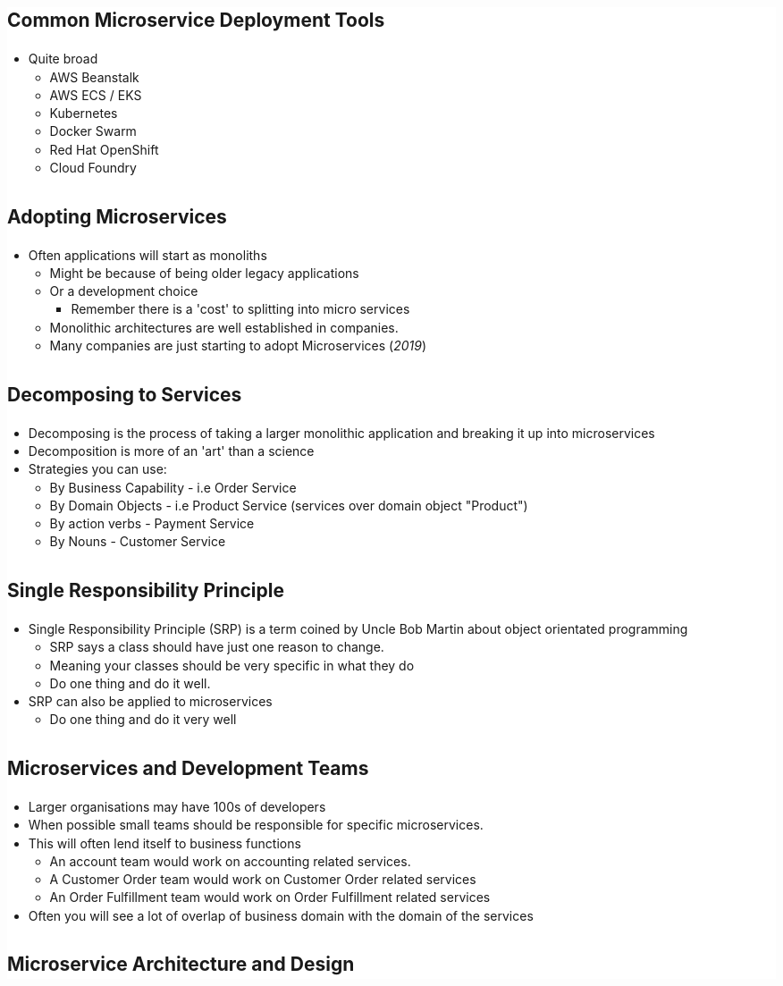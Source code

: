 ## Common Microservice Deployment Tools
- Quite broad
  - AWS Beanstalk
  - AWS ECS / EKS
  - Kubernetes
  - Docker Swarm
  - Red Hat OpenShift
  - Cloud Foundry

## Adopting Microservices
- Often applications will start as monoliths
  - Might be because of being older legacy applications
  - Or a development choice
    - Remember there is a 'cost' to splitting into micro services
  - Monolithic architectures are well established in companies.
  - Many companies are just starting to adopt Microservices (*2019*)

## Decomposing to Services
- Decomposing is the process of taking a larger monolithic application and breaking it up into microservices
- Decomposition is more of an 'art' than a science
- Strategies you can use:
  - By Business Capability - i.e Order Service
  - By Domain Objects - i.e Product Service (services over domain object "Product")
  - By action verbs - Payment Service
  - By Nouns - Customer Service

## Single Responsibility Principle
- Single Responsibility Principle (SRP) is a term coined by Uncle Bob Martin about object orientated programming
  - SRP says a class should have just one reason to change.
  - Meaning your classes should be very specific in what they do
  - Do one thing and do it well.
- SRP can also be applied to microservices
  - Do one thing and do it very well

## Microservices and Development Teams
- Larger organisations may have 100s of developers
- When possible small teams should be responsible for specific microservices.
- This will often lend itself to business functions
  - An account team would work on accounting related services.
  - A Customer Order team would work on Customer Order related services
  - An Order Fulfillment team would work on Order Fulfillment related services
- Often you will see a lot of overlap of business domain with the domain of the services

## Microservice Architecture and Design
<Diagram here>

